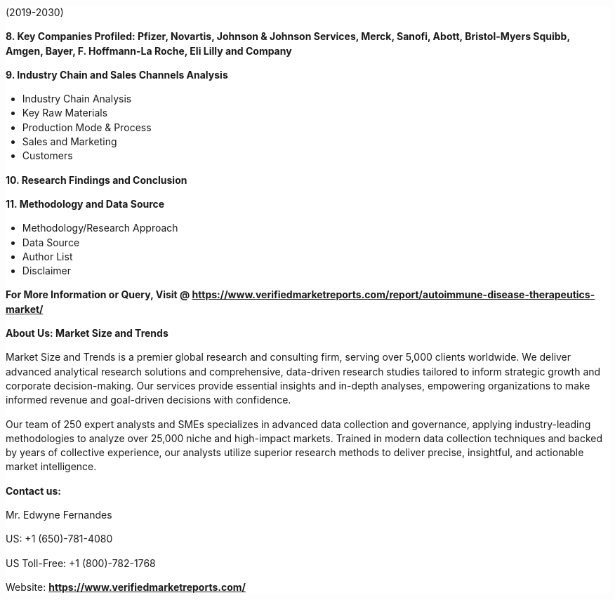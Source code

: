 (2019-2030)</li></ul><p><strong>8. Key Companies Profiled: Pfizer, Novartis, Johnson & Johnson Services, Merck, Sanofi, Abott, Bristol-Myers Squibb, Amgen, Bayer, F. Hoffmann-La Roche, Eli Lilly and Company</strong></p><p><strong>9. Industry Chain and Sales Channels Analysis</strong></p><ul><li>Industry Chain Analysis</li><li>Key Raw Materials</li><li>Production Mode &amp; Process</li><li>Sales and Marketing</li><li>Customers</li></ul><p><strong>10. Research Findings and Conclusion</strong></p><p><strong>11. Methodology and Data Source</strong></p><ul><li>Methodology/Research Approach</li><li>Data Source</li><li>Author List</li><li>Disclaimer</li></ul></p><p><strong>For More Information or Query, Visit @ <a href="https://www.verifiedmarketreports.com/report/autoimmune-disease-therapeutics-market/">https://www.verifiedmarketreports.com/report/autoimmune-disease-therapeutics-market/</a></strong></p><p><strong>About Us: Market Size and Trends</strong></p><p>Market Size and Trends is a premier global research and consulting firm, serving over 5,000 clients worldwide. We deliver advanced analytical research solutions and comprehensive, data-driven research studies tailored to inform strategic growth and corporate decision-making. Our services provide essential insights and in-depth analyses, empowering organizations to make informed revenue and goal-driven decisions with confidence.</p><p>Our team of 250 expert analysts and SMEs specializes in advanced data collection and governance, applying industry-leading methodologies to analyze over 25,000 niche and high-impact markets. Trained in modern data collection techniques and backed by years of collective experience, our analysts utilize superior research methods to deliver precise, insightful, and actionable market intelligence.</p><p><strong>Contact us:</strong></p><p>Mr. Edwyne Fernandes</p><p>US: +1 (650)-781-4080</p><p>US Toll-Free: +1 (800)-782-1768</p><p>Website: <strong><a href="https://www.verifiedmarketreports.com/">https://www.verifiedmarketreports.com/</a></strong></p>
